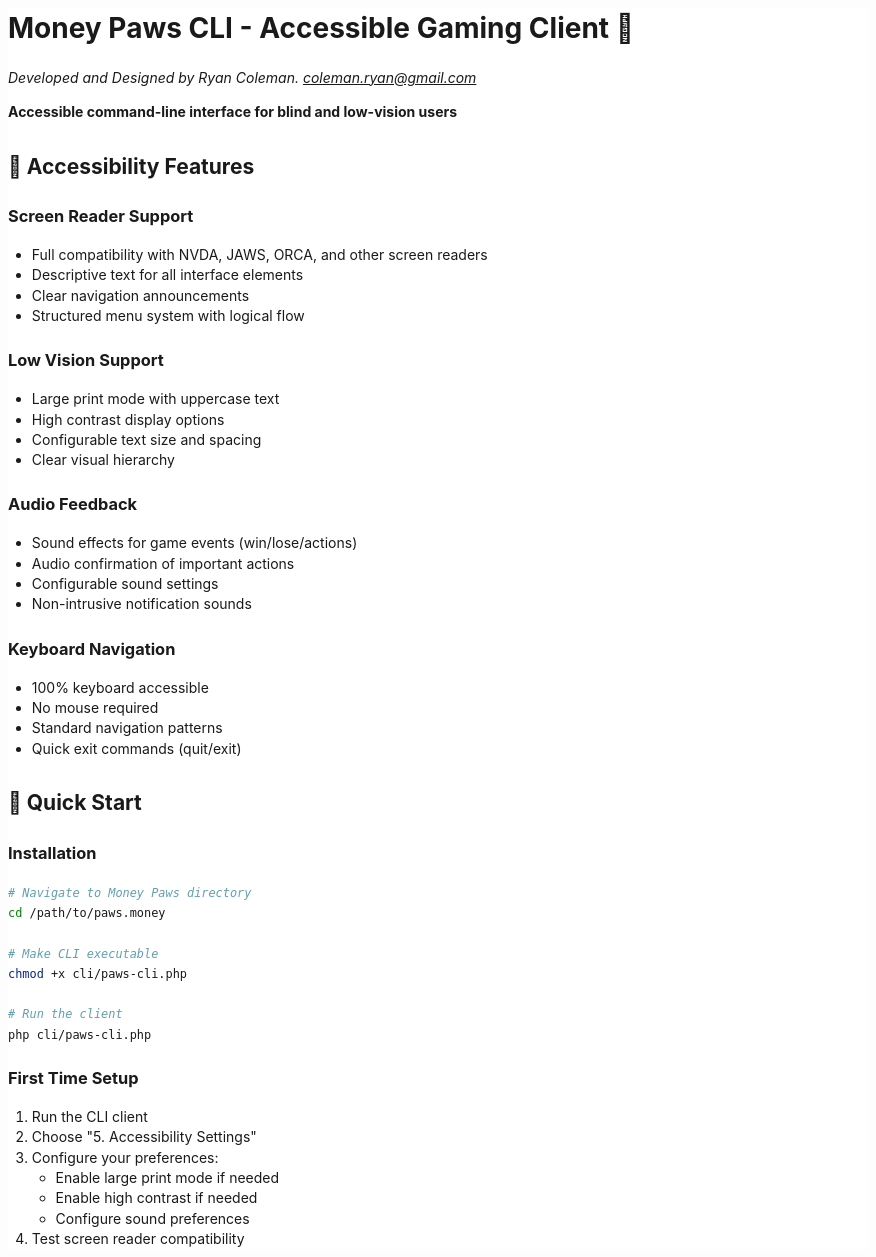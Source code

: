 # Money Paws CLI - Accessible Gaming Client 🐾
*Developed and Designed by Ryan Coleman. <coleman.ryan@gmail.com>*

**Accessible command-line interface for blind and low-vision users**

## 🌟 Accessibility Features

### **Screen Reader Support**
- Full compatibility with NVDA, JAWS, ORCA, and other screen readers
- Descriptive text for all interface elements
- Clear navigation announcements
- Structured menu system with logical flow

### **Low Vision Support**
- Large print mode with uppercase text
- High contrast display options
- Configurable text size and spacing
- Clear visual hierarchy

### **Audio Feedback**
- Sound effects for game events (win/lose/actions)
- Audio confirmation of important actions
- Configurable sound settings
- Non-intrusive notification sounds

### **Keyboard Navigation**
- 100% keyboard accessible
- No mouse required
- Standard navigation patterns
- Quick exit commands (quit/exit)

## 🚀 Quick Start

### Installation
```bash
# Navigate to Money Paws directory
cd /path/to/paws.money

# Make CLI executable
chmod +x cli/paws-cli.php

# Run the client
php cli/paws-cli.php
```

### First Time Setup
1. Run the CLI client
2. Choose "5. Accessibility Settings" 
3. Configure your preferences:
   - Enable large print mode if needed
   - Enable high contrast if needed
   - Configure sound preferences
4. Test screen reader compatibility
